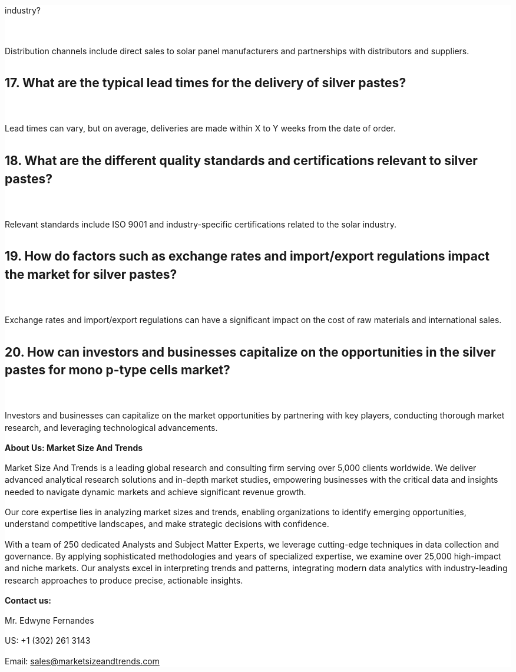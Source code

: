 industry?</h2><p>&nbsp;</p><p>Distribution channels include direct sales to solar panel manufacturers and partnerships with distributors and suppliers.</p><h2>17. What are the typical lead times for the delivery of silver pastes?</h2><p>&nbsp;</p><p>Lead times can vary, but on average, deliveries are made within X to Y weeks from the date of order.</p><h2>18. What are the different quality standards and certifications relevant to silver pastes?</h2><p>&nbsp;</p><p>Relevant standards include ISO 9001 and industry-specific certifications related to the solar industry.</p><h2>19. How do factors such as exchange rates and import/export regulations impact the market for silver pastes?</h2><p>&nbsp;</p><p>Exchange rates and import/export regulations can have a significant impact on the cost of raw materials and international sales.</p><h2>20. How can investors and businesses capitalize on the opportunities in the silver pastes for mono p-type cells market?</h2><p>&nbsp;</p><p>Investors and businesses can capitalize on the market opportunities by partnering with key players, conducting thorough market research, and leveraging technological advancements.</p></body></html></p><p><strong>About Us:&nbsp;Market Size And Trends</strong></p><p>Market Size And Trends&nbsp;is a leading global research and consulting firm serving over 5,000 clients worldwide. We deliver advanced analytical research solutions and in-depth market studies, empowering businesses with the critical data and insights needed to navigate dynamic markets and achieve significant revenue growth.</p><p>Our core expertise lies in analyzing market sizes and trends, enabling organizations to identify emerging opportunities, understand competitive landscapes, and make strategic decisions with confidence.</p><p>With a team of 250 dedicated Analysts and Subject Matter Experts, we leverage cutting-edge techniques in data collection and governance. By applying sophisticated methodologies and years of specialized expertise, we examine over 25,000 high-impact and niche markets. Our analysts excel in interpreting trends and patterns, integrating modern data analytics with industry-leading research approaches to produce precise, actionable insights.</p><p><strong>Contact us:</strong></p><p>Mr. Edwyne Fernandes</p><p>US: +1 (302) 261 3143</p><p>Email: <a href="mailto:sales@marketsizeandtrends.com">sales@marketsizeandtrends.com</a>&nbsp;</p>
